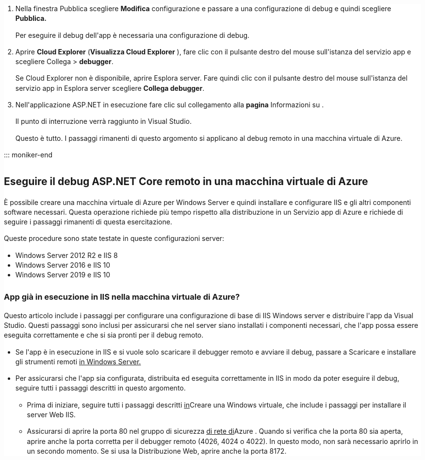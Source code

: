 1. Nella finestra Pubblica scegliere **Modifica** configurazione e passare a una configurazione di debug e quindi scegliere **Pubblica.**

   Per eseguire il debug dell'app è necessaria una configurazione di debug.

1. Aprire **Cloud Explorer** (**Visualizza Cloud Explorer** ), fare clic con il pulsante destro del mouse sull'istanza del servizio app e scegliere Collega >  **debugger**.

   Se Cloud Explorer non è disponibile, aprire Esplora server. Fare quindi clic con il pulsante destro del mouse sull'istanza del servizio app in Esplora server scegliere **Collega debugger**.

1. Nell'applicazione ASP.NET in esecuzione fare clic sul collegamento alla **pagina** Informazioni su .

    Il punto di interruzione verrà raggiunto in Visual Studio.

    Questo è tutto. I passaggi rimanenti di questo argomento si applicano al debug remoto in una macchina virtuale di Azure.

::: moniker-end

## <a name="remote-debug-aspnet-core-on-an-azure-vm"></a><a name="remote_debug_azure_vm"></a>Eseguire il debug ASP.NET Core remoto in una macchina virtuale di Azure

È possibile creare una macchina virtuale di Azure per Windows Server e quindi installare e configurare IIS e gli altri componenti software necessari. Questa operazione richiede più tempo rispetto alla distribuzione in un Servizio app di Azure e richiede di seguire i passaggi rimanenti di questa esercitazione.

Queste procedure sono state testate in queste configurazioni server:

* Windows Server 2012 R2 e IIS 8
* Windows Server 2016 e IIS 10
* Windows Server 2019 e IIS 10

### <a name="app-already-running-in-iis-on-the-azure-vm"></a>App già in esecuzione in IIS nella macchina virtuale di Azure?

Questo articolo include i passaggi per configurare una configurazione di base di IIS Windows server e distribuire l'app da Visual Studio. Questi passaggi sono inclusi per assicurarsi che nel server siano installati i componenti necessari, che l'app possa essere eseguita correttamente e che si sia pronti per il debug remoto.

* Se l'app è in esecuzione in IIS e si vuole solo scaricare il debugger remoto e avviare il debug, passare a Scaricare e installare gli strumenti remoti [in Windows Server.](#BKMK_msvsmon)

* Per assicurarsi che l'app sia configurata, distribuita ed eseguita correttamente in IIS in modo da poter eseguire il debug, seguire tutti i passaggi descritti in questo argomento.

  * Prima di iniziare, seguire tutti i passaggi descritti [in](/azure/virtual-machines/windows/quick-create-portal)Creare una Windows virtuale, che include i passaggi per installare il server Web IIS.

  * Assicurarsi di aprire la porta 80 nel gruppo di sicurezza [di rete di](/azure/virtual-machines/windows/nsg-quickstart-portal)Azure . Quando si verifica che la porta 80 sia aperta, aprire anche la porta corretta per il debugger remoto (4026, 4024 o 4022). [](#bkmk_openports) In questo modo, non sarà necessario aprirlo in un secondo momento. Se si usa la Distribuzione Web, aprire anche la porta 8172.
